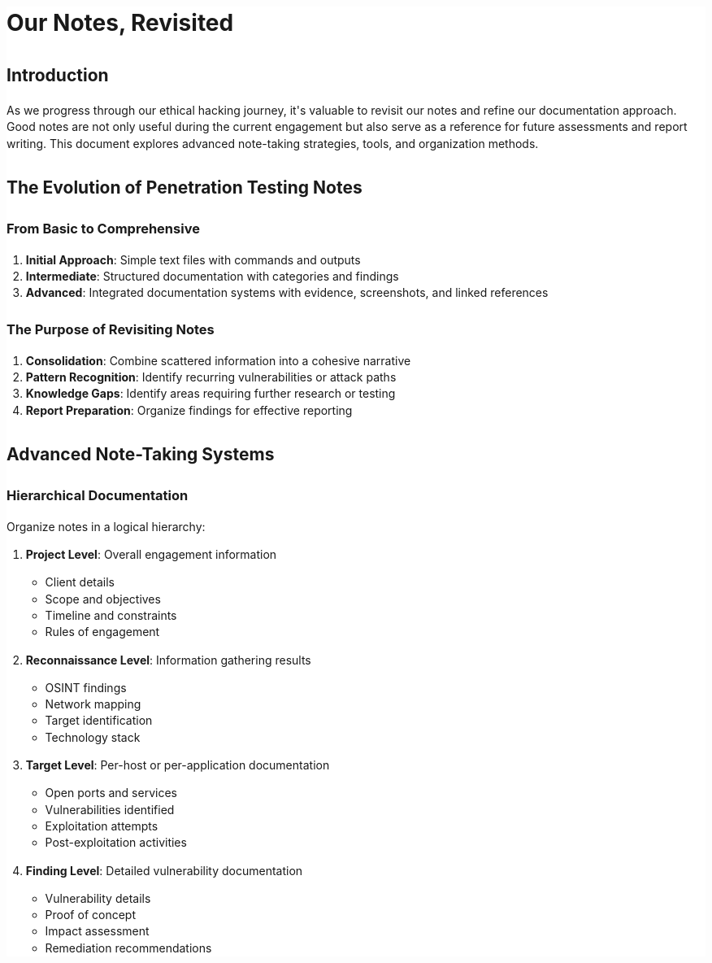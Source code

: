 # Our Notes, Revisited

## Introduction

As we progress through our ethical hacking journey, it's valuable to revisit our notes and refine our documentation approach. Good notes are not only useful during the current engagement but also serve as a reference for future assessments and report writing. This document explores advanced note-taking strategies, tools, and organization methods.

## The Evolution of Penetration Testing Notes

### From Basic to Comprehensive

1. **Initial Approach**: Simple text files with commands and outputs
2. **Intermediate**: Structured documentation with categories and findings
3. **Advanced**: Integrated documentation systems with evidence, screenshots, and linked references

### The Purpose of Revisiting Notes

1. **Consolidation**: Combine scattered information into a cohesive narrative
2. **Pattern Recognition**: Identify recurring vulnerabilities or attack paths
3. **Knowledge Gaps**: Identify areas requiring further research or testing
4. **Report Preparation**: Organize findings for effective reporting

## Advanced Note-Taking Systems

### Hierarchical Documentation

Organize notes in a logical hierarchy:

1. **Project Level**: Overall engagement information
   - Client details
   - Scope and objectives
   - Timeline and constraints
   - Rules of engagement

2. **Reconnaissance Level**: Information gathering results
   - OSINT findings
   - Network mapping
   - Target identification
   - Technology stack

3. **Target Level**: Per-host or per-application documentation
   - Open ports and services
   - Vulnerabilities identified
   - Exploitation attempts
   - Post-exploitation activities

4. **Finding Level**: Detailed vulnerability documentation
   - Vulnerability details
   - Proof of concept
   - Impact assessment
   - Remediation recommendations
